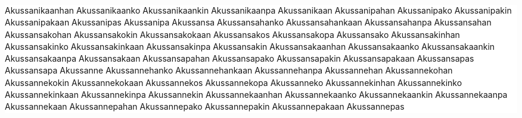 Akussanikaanhan
Akussanikaanko
Akussanikaankin
Akussanikaanpa
Akussanikaan
Akussanipahan
Akussanipako
Akussanipakin
Akussanipakaan
Akussanipas
Akussanipa
Akussansa
Akussansahanko
Akussansahankaan
Akussansahanpa
Akussansahan
Akussansakohan
Akussansakokin
Akussansakokaan
Akussansakos
Akussansakopa
Akussansako
Akussansakinhan
Akussansakinko
Akussansakinkaan
Akussansakinpa
Akussansakin
Akussansakaanhan
Akussansakaanko
Akussansakaankin
Akussansakaanpa
Akussansakaan
Akussansapahan
Akussansapako
Akussansapakin
Akussansapakaan
Akussansapas
Akussansapa
Akussanne
Akussannehanko
Akussannehankaan
Akussannehanpa
Akussannehan
Akussannekohan
Akussannekokin
Akussannekokaan
Akussannekos
Akussannekopa
Akussanneko
Akussannekinhan
Akussannekinko
Akussannekinkaan
Akussannekinpa
Akussannekin
Akussannekaanhan
Akussannekaanko
Akussannekaankin
Akussannekaanpa
Akussannekaan
Akussannepahan
Akussannepako
Akussannepakin
Akussannepakaan
Akussannepas